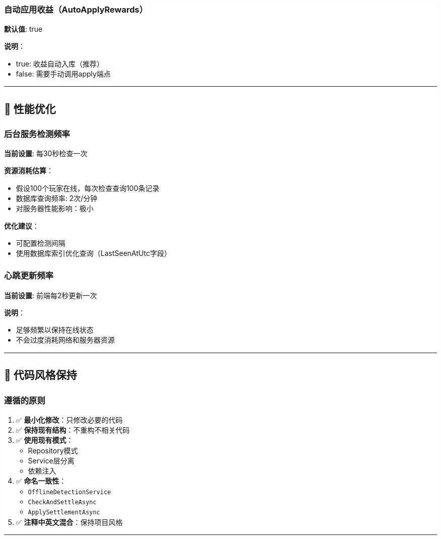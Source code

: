 ### 自动应用收益（AutoApplyRewards）

**默认值**: true

**说明**：
- true: 收益自动入库（推荐）
- false: 需要手动调用apply端点

---

## 🚀 性能优化

### 后台服务检测频率

**当前设置**: 每30秒检查一次

**资源消耗估算**：
- 假设100个玩家在线，每次检查查询100条记录
- 数据库查询频率: 2次/分钟
- 对服务器性能影响：极小

**优化建议**：
- 可配置检测间隔
- 使用数据库索引优化查询（LastSeenAtUtc字段）

### 心跳更新频率

**当前设置**: 前端每2秒更新一次

**说明**：
- 足够频繁以保持在线状态
- 不会过度消耗网络和服务器资源

---

## 📝 代码风格保持

### 遵循的原则

1. ✅ **最小化修改**：只修改必要的代码
2. ✅ **保持现有结构**：不重构不相关代码
3. ✅ **使用现有模式**：
   - Repository模式
   - Service层分离
   - 依赖注入
4. ✅ **命名一致性**：
   - `OfflineDetectionService`
   - `CheckAndSettleAsync`
   - `ApplySettlementAsync`
5. ✅ **注释中英文混合**：保持项目风格

---
